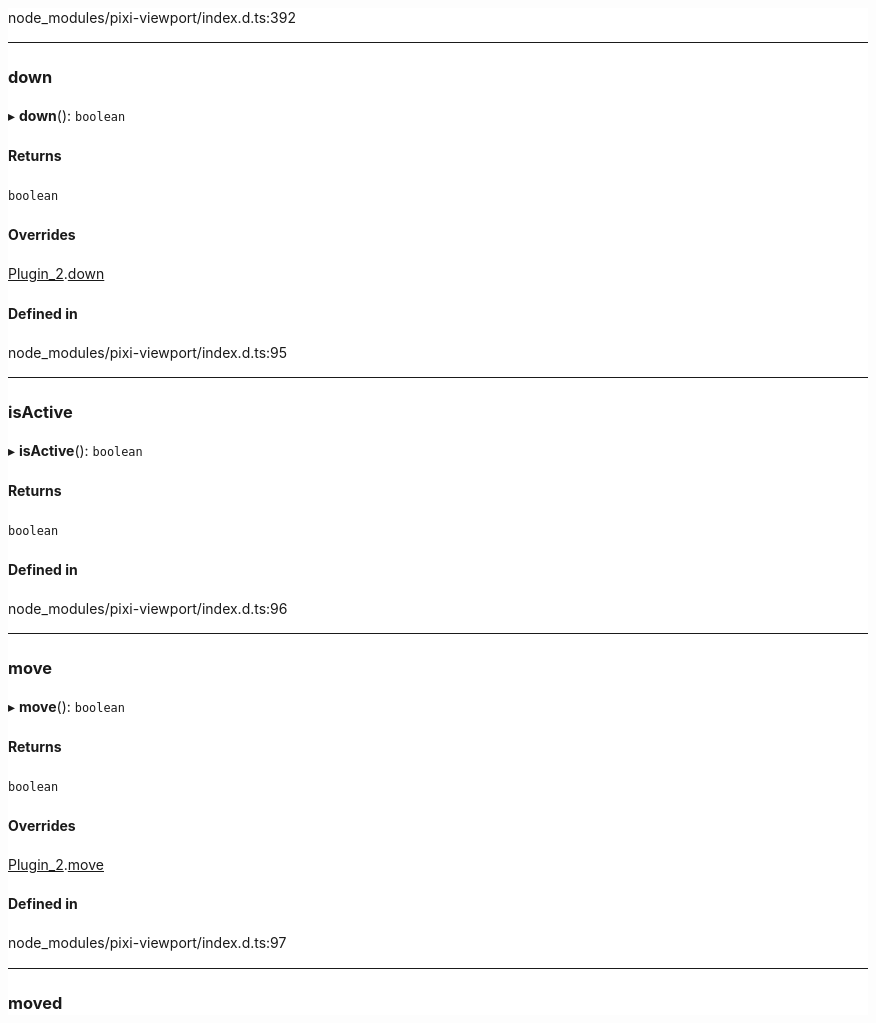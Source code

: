 node_modules/pixi-viewport/index.d.ts:392

___

### down

▸ **down**(): `boolean`

#### Returns

`boolean`

#### Overrides

[Plugin_2](components_ClusterNodeContainer._internal_.Plugin_2.md).[down](components_ClusterNodeContainer._internal_.Plugin_2.md#down)

#### Defined in

node_modules/pixi-viewport/index.d.ts:95

___

### isActive

▸ **isActive**(): `boolean`

#### Returns

`boolean`

#### Defined in

node_modules/pixi-viewport/index.d.ts:96

___

### move

▸ **move**(): `boolean`

#### Returns

`boolean`

#### Overrides

[Plugin_2](components_ClusterNodeContainer._internal_.Plugin_2.md).[move](components_ClusterNodeContainer._internal_.Plugin_2.md#move)

#### Defined in

node_modules/pixi-viewport/index.d.ts:97

___

### moved
